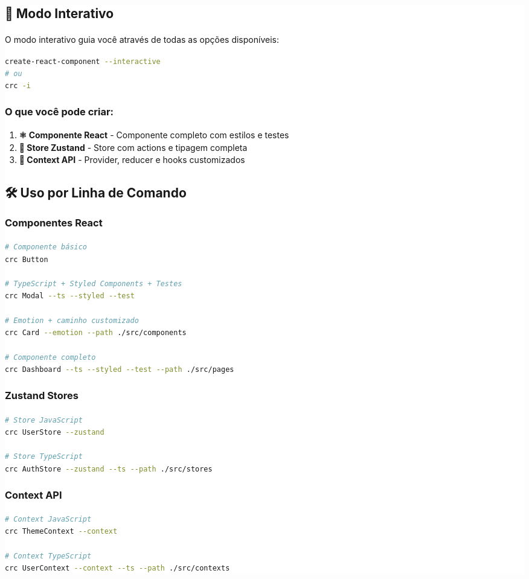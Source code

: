 ## 🎯 Modo Interativo

O modo interativo guia você através de todas as opções disponíveis:

```bash
create-react-component --interactive
# ou
crc -i
```

### O que você pode criar:

1. **⚛️ Componente React** - Componente completo com estilos e testes
2. **🏪 Store Zustand** - Store com actions e tipagem completa
3. **🎯 Context API** - Provider, reducer e hooks customizados

## 🛠️ Uso por Linha de Comando

### Componentes React

```bash
# Componente básico
crc Button

# TypeScript + Styled Components + Testes
crc Modal --ts --styled --test

# Emotion + caminho customizado
crc Card --emotion --path ./src/components

# Componente completo
crc Dashboard --ts --styled --test --path ./src/pages
```

### Zustand Stores

```bash
# Store JavaScript
crc UserStore --zustand

# Store TypeScript
crc AuthStore --zustand --ts --path ./src/stores
```

### Context API

```bash
# Context JavaScript
crc ThemeContext --context

# Context TypeScript
crc UserContext --context --ts --path ./src/contexts
```
